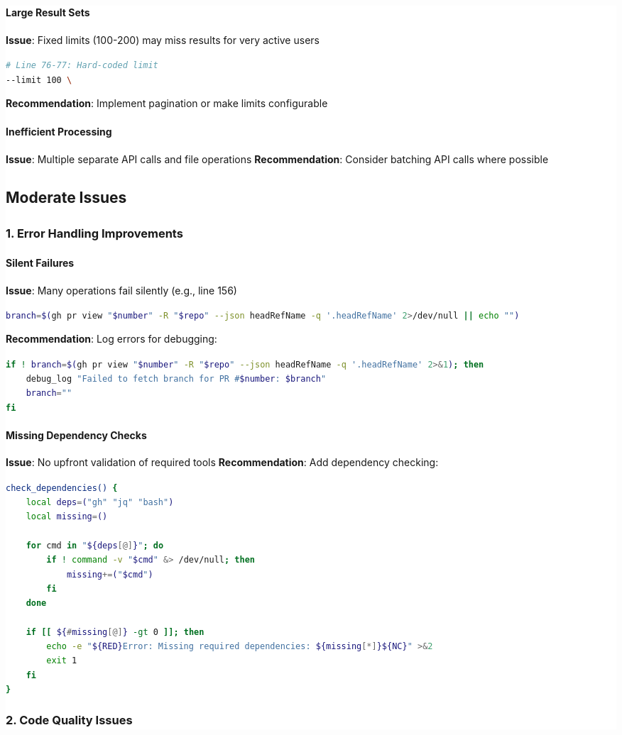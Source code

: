 #### Large Result Sets
**Issue**: Fixed limits (100-200) may miss results for very active users
```bash
# Line 76-77: Hard-coded limit
--limit 100 \
```
**Recommendation**: Implement pagination or make limits configurable

#### Inefficient Processing
**Issue**: Multiple separate API calls and file operations
**Recommendation**: Consider batching API calls where possible

## Moderate Issues

### 1. Error Handling Improvements

#### Silent Failures
**Issue**: Many operations fail silently (e.g., line 156)
```bash
branch=$(gh pr view "$number" -R "$repo" --json headRefName -q '.headRefName' 2>/dev/null || echo "")
```
**Recommendation**: Log errors for debugging:
```bash
if ! branch=$(gh pr view "$number" -R "$repo" --json headRefName -q '.headRefName' 2>&1); then
    debug_log "Failed to fetch branch for PR #$number: $branch"
    branch=""
fi
```

#### Missing Dependency Checks
**Issue**: No upfront validation of required tools
**Recommendation**: Add dependency checking:
```bash
check_dependencies() {
    local deps=("gh" "jq" "bash")
    local missing=()
    
    for cmd in "${deps[@]}"; do
        if ! command -v "$cmd" &> /dev/null; then
            missing+=("$cmd")
        fi
    done
    
    if [[ ${#missing[@]} -gt 0 ]]; then
        echo -e "${RED}Error: Missing required dependencies: ${missing[*]}${NC}" >&2
        exit 1
    fi
}
```

### 2. Code Quality Issues
